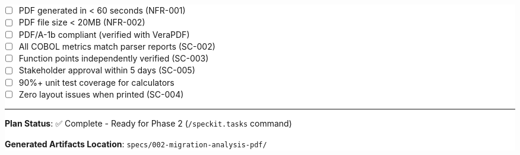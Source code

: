 - [ ] PDF generated in < 60 seconds (NFR-001)
- [ ] PDF file size < 20MB (NFR-002)
- [ ] PDF/A-1b compliant (verified with VeraPDF)
- [ ] All COBOL metrics match parser reports (SC-002)
- [ ] Function points independently verified (SC-003)
- [ ] Stakeholder approval within 5 days (SC-005)
- [ ] 90%+ unit test coverage for calculators
- [ ] Zero layout issues when printed (SC-004)

---

**Plan Status**: ✅ Complete - Ready for Phase 2 (`/speckit.tasks` command)

**Generated Artifacts Location**: `specs/002-migration-analysis-pdf/`
